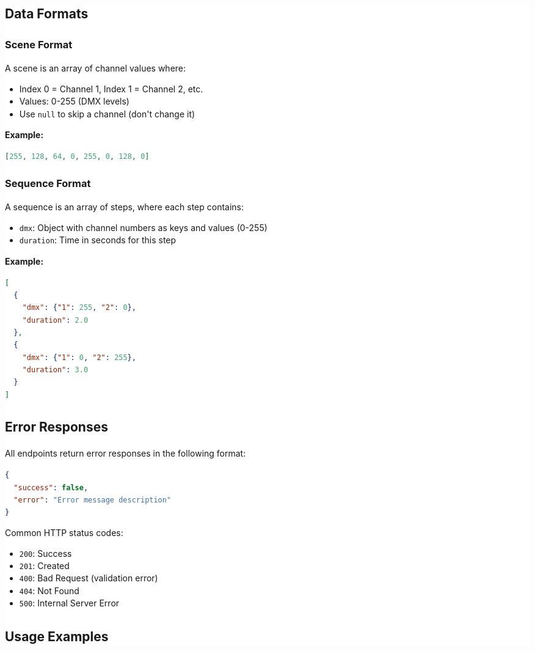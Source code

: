 ## Data Formats

### Scene Format

A scene is an array of channel values where:
- Index 0 = Channel 1, Index 1 = Channel 2, etc.
- Values: 0-255 (DMX levels)
- Use `null` to skip a channel (don't change it)

**Example:**
```json
[255, 128, 64, 0, 255, 0, 128, 0]
```

### Sequence Format

A sequence is an array of steps, where each step contains:
- `dmx`: Object with channel numbers as keys and values (0-255)
- `duration`: Time in seconds for this step

**Example:**
```json
[
  {
    "dmx": {"1": 255, "2": 0},
    "duration": 2.0
  },
  {
    "dmx": {"1": 0, "2": 255},
    "duration": 3.0
  }
]
```

## Error Responses

All endpoints return error responses in the following format:

```json
{
  "success": false,
  "error": "Error message description"
}
```

Common HTTP status codes:
- `200`: Success
- `201`: Created
- `400`: Bad Request (validation error)
- `404`: Not Found
- `500`: Internal Server Error

## Usage Examples
